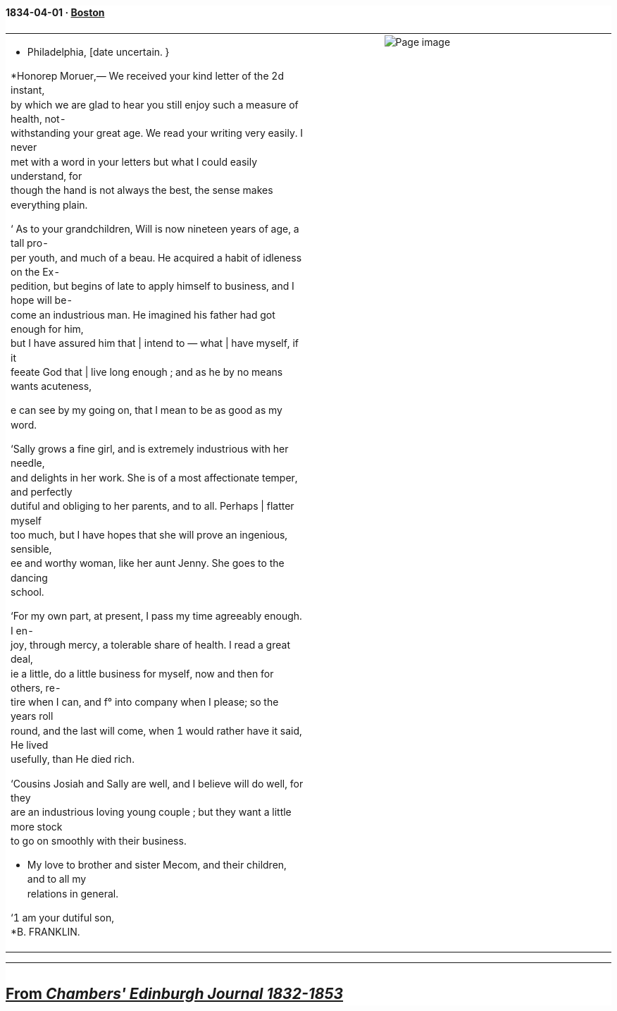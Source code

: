 #### 1834-04-01 &middot; [Boston](http://dbpedia.org/resource/Boston)

<table style="width: 100%;"><tr><td style="width: 50%">

  
* Philadelphia, [date uncertain. }  
  
*Honorep Moruer,— We received your kind letter of the 2d instant,  
by which we are glad to hear you still enjoy such a measure of health, not-  
withstanding your great age. We read your writing very easily. I never  
met with a word in your letters but what I could easily understand, for  
though the hand is not always the best, the sense makes everything plain.  
  
‘ As to your grandchildren, Will is now nineteen years of age, a tall pro-  
per youth, and much of a beau. He acquired a habit of idleness on the Ex-  
pedition, but begins of late to apply himself to business, and I hope will be-  
come an industrious man. He imagined his father had got enough for him,  
but I have assured him that | intend to — what | have myself, if it  
feeate God that | live long enough ; and as he by no means wants acuteness,  
  
e can see by my going on, that I mean to be as good as my word.  
  
‘Sally grows a fine girl, and is extremely industrious with her needle,  
and delights in her work. She is of a most affectionate temper, and perfectly  
dutiful and obliging to her parents, and to all. Perhaps | flatter myself  
too much, but I have hopes that she will prove an ingenious, sensible,  
ee and worthy woman, like her aunt Jenny. She goes to the dancing  
school.  
  
‘For my own part, at present, I pass my time agreeably enough. I en-  
joy, through mercy, a tolerable share of health. I read a great deal,  
ie a little, do a little business for myself, now and then for others, re-  
tire when I can, and f° into company when I please; so the years roll  
round, and the last will come, when 1 would rather have it said, He lived  
usefully, than He died rich.  
  
‘Cousins Josiah and Sally are well, and I believe will do well, for they  
are an industrious loving young couple ; but they want a little more stock  
to go on smoothly with their business.  
  
* My love to brother and sister Mecom, and their children, and to all my  
relations in general.  
  
‘1 am your dutiful son,  
*B. FRANKLIN.
</td><td style="width: 50%; max-height: 75%; margin: auto; display: block;">
<img alt="Page image" src="https://iiif.archive.org/image/iiif/2/sim_american-ladies-magazine_american-ladies-magazin_1834-04_7_4%2Fsim_american-ladies-magazine_american-ladies-magazin_1834-04_7_4_jp2.zip%2Fsim_american-ladies-magazine_american-ladies-magazin_1834-04_7_4_jp2%2Fsim_american-ladies-magazine_american-ladies-magazin_1834-04_7_4_0037.jp2/pct:23.01013024602026,37.674216027874564,63.38639652677279,36.19337979094077/600,/0/default.jpg"/>
</td>
</tr></table>

---

## [From _Chambers' Edinburgh Journal 1832-1853_](https://archive.org/details/sim_chambers-edinburgh-journal_1834-04-26_3_117/page/n7/mode/1up?view=theater)
